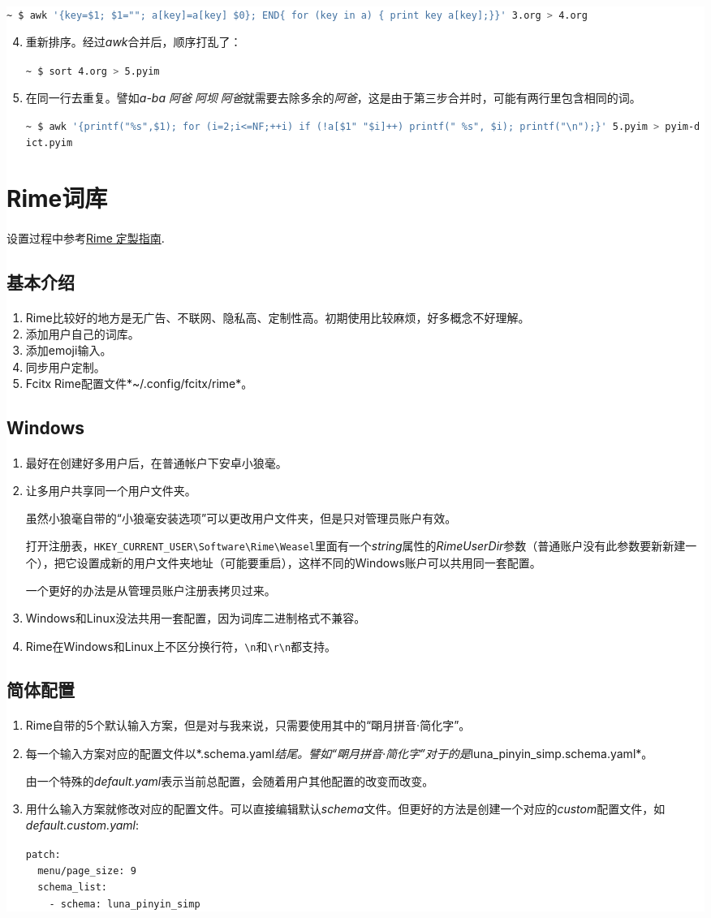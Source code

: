    ```bash
   ~ $ awk '{key=$1; $1=""; a[key]=a[key] $0}; END{ for (key in a) { print key a[key];}}' 3.org > 4.org
   ```
   
4. 重新排序。经过*awk*合并后，顺序打乱了：

   ```bash
   ~ $ sort 4.org > 5.pyim
   ```
   
5. 在同一行去重复。譬如*a-ba 阿爸 阿坝 阿爸*就需要去除多余的*阿爸*，这是由于第三步合并时，可能有两行里包含相同的词。

    ```bash
    ~ $ awk '{printf("%s",$1); for (i=2;i<=NF;++i) if (!a[$1" "$i]++) printf(" %s", $i); printf("\n");}' 5.pyim > pyim-dict.pyim
    ```

# Rime词库

设置过程中参考[Rime 定製指南](https://github.com/rime/home/wiki/CustomizationGuide).

## 基本介绍

1. Rime比较好的地方是无广告、不联网、隐私高、定制性高。初期使用比较麻烦，好多概念不好理解。
2. 添加用户自己的词库。
3. 添加emoji输入。
4. 同步用户定制。
5. Fcitx Rime配置文件*~/.config/fcitx/rime*。

## Windows

1. 最好在创建好多用户后，在普通帐户下安卓小狼毫。
2. 让多用户共享同一个用户文件夹。

   虽然小狼毫自带的“小狼毫安装选项”可以更改用户文件夹，但是只对管理员账户有效。

   打开注册表，`HKEY_CURRENT_USER\Software\Rime\Weasel`里面有一个*string*属性的*RimeUserDir*参数（普通账户没有此参数要新新建一个），把它设置成新的用户文件夹地址（可能要重启），这样不同的Windows账户可以共用同一套配置。

   一个更好的办法是从管理员账户注册表拷贝过来。
3. Windows和Linux没法共用一套配置，因为词库二进制格式不兼容。
4. Rime在Windows和Linux上不区分换行符，`\n`和`\r\n`都支持。

## 简体配置

1. Rime自带的5个默认输入方案，但是对与我来说，只需要使用其中的“朙月拼音·简化字”。
2. 每一个输入方案对应的配置文件以*.schema.yaml*结尾。譬如“朙月拼音·简化字”对于的是*luna_pinyin_simp.schema.yaml*。

   由一个特殊的*default.yaml*表示当前总配置，会随着用户其他配置的改变而改变。
3. 用什么输入方案就修改对应的配置文件。可以直接编辑默认*schema*文件。但更好的方法是创建一个对应的*custom*配置文件，如*default.custom.yaml*:

   ```
   patch:
     menu/page_size: 9
     schema_list:
       - schema: luna_pinyin_simp
   ```
